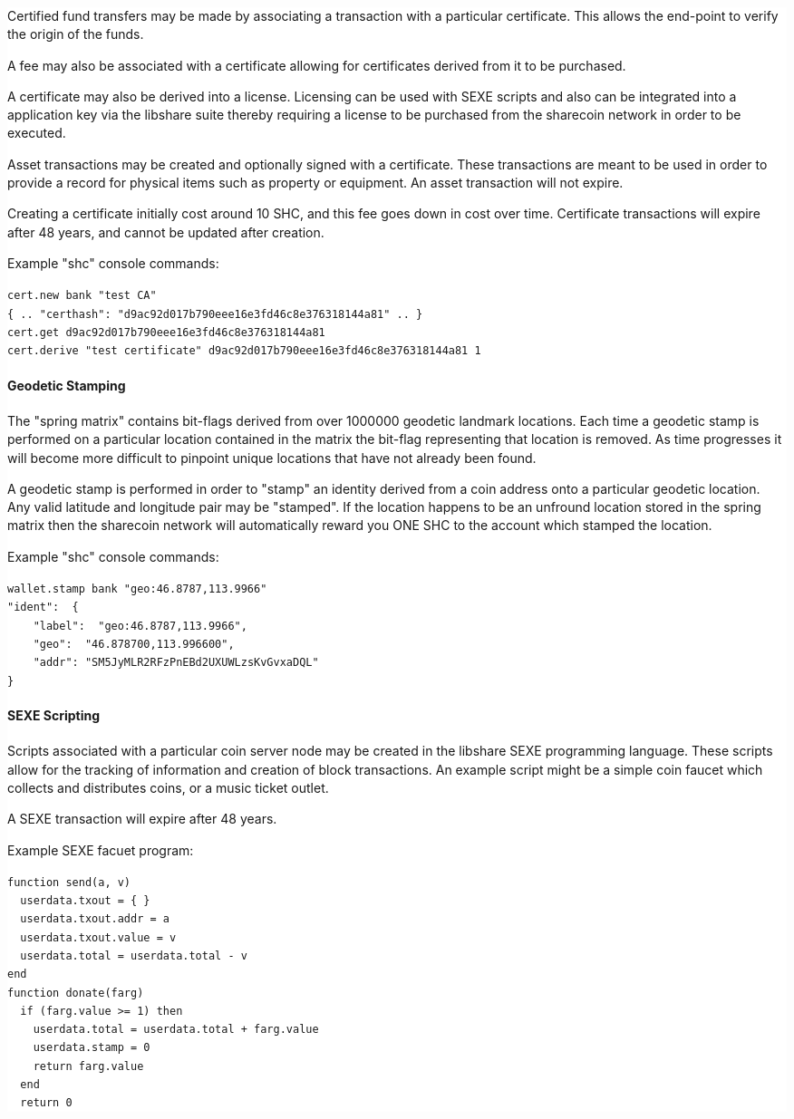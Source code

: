 Certified fund transfers may be made by associating a transaction with a particular certificate. This allows the end-point to verify the origin of the funds.

A fee may also be associated with a certificate allowing for certificates derived from it to be purchased.

A certificate may also be derived into a license. Licensing can be used with SEXE scripts and also can be integrated into a application key via the libshare suite thereby requiring a license to be purchased from the sharecoin network in order to be executed.

Asset transactions may be created and optionally signed with a certificate. These transactions are meant to be used in order to provide a record for physical items such as property or equipment. An asset transaction will not expire.

Creating a certificate initially cost around 10 SHC, and this fee goes down in cost over time. Certificate transactions will expire after 48 years, and cannot be updated after creation.

Example "shc" console commands:
```
cert.new bank "test CA"
{ .. "certhash": "d9ac92d017b790eee16e3fd46c8e376318144a81" .. }
cert.get d9ac92d017b790eee16e3fd46c8e376318144a81
cert.derive "test certificate" d9ac92d017b790eee16e3fd46c8e376318144a81 1
```

<h4>Geodetic Stamping</h4>
The "spring matrix" contains bit-flags derived from over 1000000 geodetic landmark locations. Each time a geodetic stamp is performed on a particular location contained in the matrix the bit-flag representing that location is removed. As time progresses it will become more difficult to pinpoint unique locations that have not already been found. 

A geodetic stamp is performed in order to "stamp" an identity derived from a coin address onto a particular geodetic location. Any valid latitude and longitude pair may be "stamped". If the location happens to be an unfround location stored in the spring matrix then the sharecoin network will automatically reward you ONE SHC to the account which stamped the location.

Example "shc" console commands:
```
wallet.stamp bank "geo:46.8787,113.9966"
"ident":  {
    "label":  "geo:46.8787,113.9966",
    "geo":  "46.878700,113.996600",
    "addr": "SM5JyMLR2RFzPnEBd2UXUWLzsKvGvxaDQL"
}
```

<h4>SEXE Scripting</h4>
Scripts associated with a particular coin server node may be created in the libshare SEXE programming language. These scripts allow for the tracking of information and creation of block transactions. An example script might be a simple coin faucet which collects and distributes coins, or a music ticket outlet. 

A SEXE transaction will expire after 48 years.


Example SEXE facuet program:
```
function send(a, v)
  userdata.txout = { }
  userdata.txout.addr = a
  userdata.txout.value = v
  userdata.total = userdata.total - v
end
function donate(farg)
  if (farg.value >= 1) then
    userdata.total = userdata.total + farg.value
    userdata.stamp = 0
    return farg.value
  end
  return 0
```